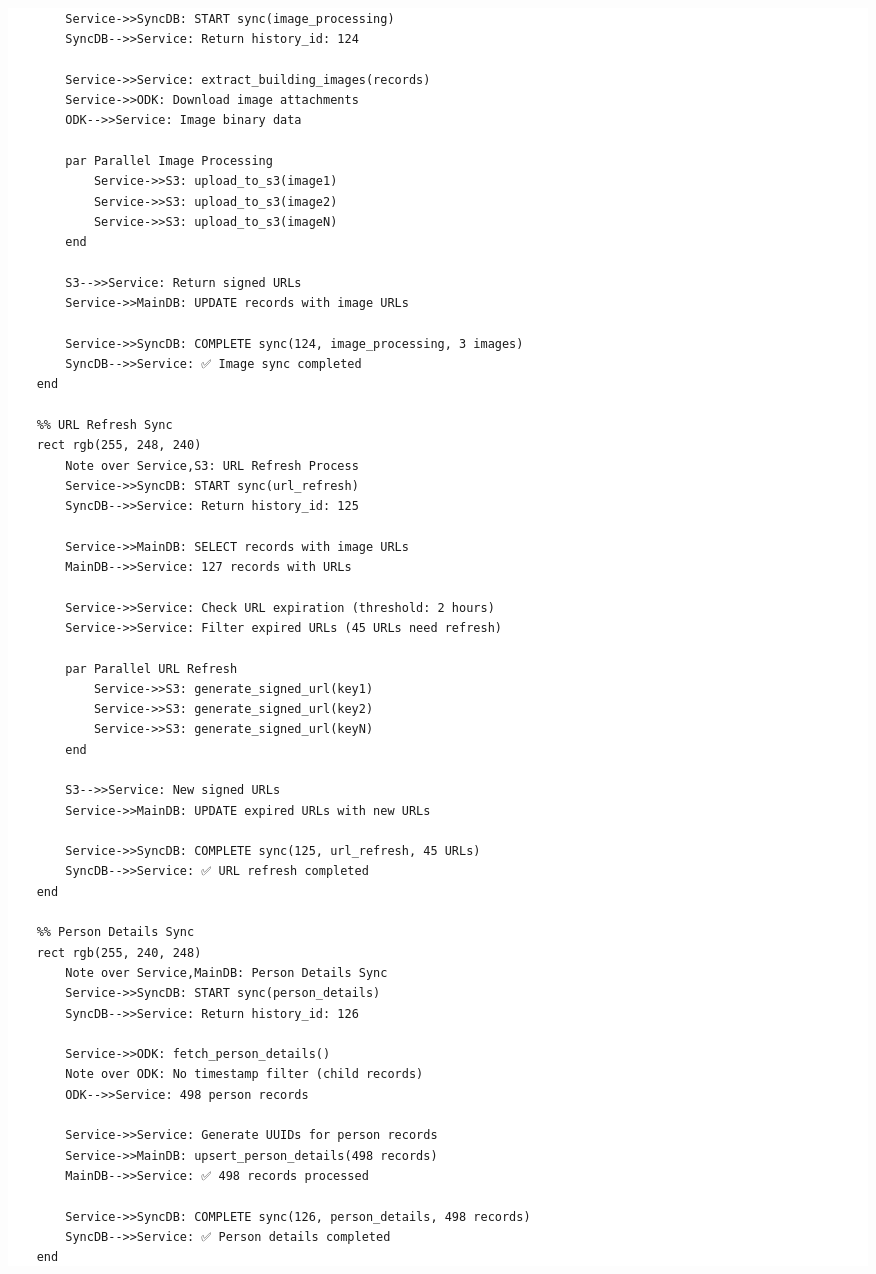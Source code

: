 ```mermaid
        Service->>SyncDB: START sync(image_processing)
        SyncDB-->>Service: Return history_id: 124

        Service->>Service: extract_building_images(records)
        Service->>ODK: Download image attachments
        ODK-->>Service: Image binary data

        par Parallel Image Processing
            Service->>S3: upload_to_s3(image1)
            Service->>S3: upload_to_s3(image2)  
            Service->>S3: upload_to_s3(imageN)
        end

        S3-->>Service: Return signed URLs
        Service->>MainDB: UPDATE records with image URLs

        Service->>SyncDB: COMPLETE sync(124, image_processing, 3 images)
        SyncDB-->>Service: ✅ Image sync completed
    end

    %% URL Refresh Sync
    rect rgb(255, 248, 240)
        Note over Service,S3: URL Refresh Process
        Service->>SyncDB: START sync(url_refresh)
        SyncDB-->>Service: Return history_id: 125

        Service->>MainDB: SELECT records with image URLs
        MainDB-->>Service: 127 records with URLs

        Service->>Service: Check URL expiration (threshold: 2 hours)
        Service->>Service: Filter expired URLs (45 URLs need refresh)

        par Parallel URL Refresh
            Service->>S3: generate_signed_url(key1)
            Service->>S3: generate_signed_url(key2)
            Service->>S3: generate_signed_url(keyN)
        end

        S3-->>Service: New signed URLs
        Service->>MainDB: UPDATE expired URLs with new URLs

        Service->>SyncDB: COMPLETE sync(125, url_refresh, 45 URLs)
        SyncDB-->>Service: ✅ URL refresh completed
    end

    %% Person Details Sync  
    rect rgb(255, 240, 248)
        Note over Service,MainDB: Person Details Sync
        Service->>SyncDB: START sync(person_details)
        SyncDB-->>Service: Return history_id: 126

        Service->>ODK: fetch_person_details()
        Note over ODK: No timestamp filter (child records)
        ODK-->>Service: 498 person records

        Service->>Service: Generate UUIDs for person records
        Service->>MainDB: upsert_person_details(498 records)
        MainDB-->>Service: ✅ 498 records processed

        Service->>SyncDB: COMPLETE sync(126, person_details, 498 records)
        SyncDB-->>Service: ✅ Person details completed
    end

```